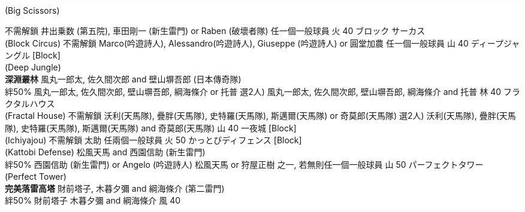 (Big Scissors)</td>
<td>不需解鎖</td>
<td>井出乗数 (第五院), 車田剛一 (新生雷門) or Raben (破壞者隊)</td>
<td>任一個一般球員</td>
<td>火</td>
<td>40</td>
</tr>
<tr class="odd">
<td>ブロック サーカス<br />
(Block Circus)</td>
<td>不需解鎖</td>
<td>Marco(吟遊詩人), Alessandro(吟遊詩人), Giuseppe (吟遊詩人) or 圓堂加農</td>
<td>任一個一般球員</td>
<td>山</td>
<td>40</td>
</tr>
<tr class="even">
<td>ディープジャングル [Block]<br />
(Deep Jungle)<br/><b>深淵叢林</b></td>
<td>風丸一郎太, 佐久間次郎 and 壁山塀吾郎 (日本傳奇隊)<br />
絆50%</td>
<td>風丸一郎太, 佐久間次郎, 壁山塀吾郎, 綱海條介 or 托普</td>
<td>選2人) 風丸一郎太, 佐久間次郎, 壁山塀吾郎, 綱海條介 and 托普</td>
<td>林</td>
<td>40</td>
</tr>
<tr class="odd">
<td>フラクタルハウス<br />
(Fractal House)</td>
<td>不需解鎖</td>
<td>沃利(天馬隊), 疊胖(天馬隊), 史特羅(天馬隊), 斯邁爾(天馬隊) or 奇莫郎(天馬隊)</td>
<td>選2人) 沃利(天馬隊), 疊胖(天馬隊), 史特羅(天馬隊), 斯邁爾(天馬隊) and 奇莫郎(天馬隊)</td>
<td>山</td>
<td>40</td>
</tr>
<tr class="even">
<td>一夜城 [Block]<br />
(Ichiyajou)</td>
<td>不需解鎖</td>
<td>太助</td>
<td>任兩個一般球員</td>
<td>火</td>
<td>50</td>
</tr>
<tr class="odd">
<td>かっとびディフェンス [Block]<br />
(Kattobi Defense)</td>
<td>松風天馬 and 西園信助 (新生雷門)<br />
絆50%</td>
<td>西園信助 (新生雷門) or Angelo (吟遊詩人)</td>
<td>松風天馬 or 狩屋正樹 之一, 若無則任一個一般球員</td>
<td>山</td>
<td>50</td>
</tr>
<tr class="even">
<td>パーフェクトタワー<br />
(Perfect Tower)<br/><b>完美落雷高塔</b></td>
<td>財前塔子, 木暮夕彌 and 綱海條介 (第二雷門)<br />
絆50%</td>
<td>財前塔子</td>
<td>木暮夕彌 and 綱海條介</td>
<td>風</td>
<td>40</td>
</tr>